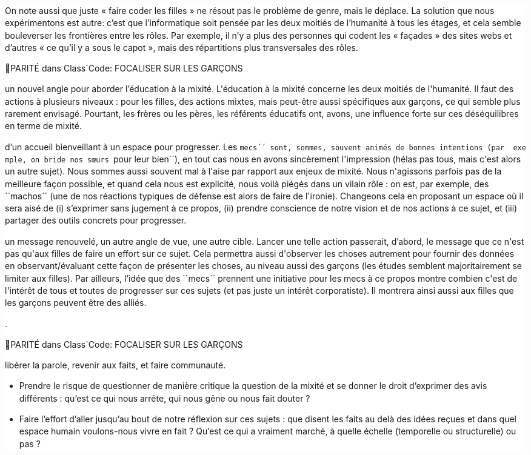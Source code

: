 On note aussi que juste « faire coder les filles » ne résout pas le problème de genre, mais le déplace. La solution que nous 
expérimentons est autre: c’est que l’informatique soit pensée par les deux moitiés de l’humanité à tous les étages, et cela semble 
bouleverser les frontières entre les rôles. Par exemple, il n’y a plus des personnes qui codent les « façades » des sites webs et 
d’autres « ce qu’il y a sous le capot », mais des répartitions plus transversales des rôles.

PARITÉ dans Class´Code: FOCALISER SUR LES GARÇONS 

un nouvel angle pour aborder l’éducation à la mixité. L'éducation à la mixité concerne les deux moitiés de l'humanité. Il faut des 
actions à plusieurs niveaux : pour les filles, des actions mixtes, mais peut-être aussi spécifiques aux garçons, ce qui semble plus 
rarement envisagé. Pourtant, les frères ou les pères, les référents éducatifs ont, avons, une influence forte sur ces déséquilibres en 
terme de mixité.

d’un accueil bienveillant à un espace pour progresser. Les ``mecs´´ sont, sommes, souvent animés de bonnes intentions (par 
exemple, on bride nos sœurs ``pour leur bien´´), en tout cas nous en avons sincèrement l'impression (hélas pas tous, mais c'est alors 
un autre sujet). Nous sommes aussi souvent mal à l'aise par rapport aux enjeux de mixité. Nous n'agissons parfois pas de la meilleure 
façon possible, et quand cela nous est explicité, nous voilà piégés dans un vilain rôle : on est, par exemple, des ``machos´´ (une de 
nos réactions typiques de défense est alors de faire de l'ironie). 
Changeons cela en proposant un espace où il sera aisé de (i) s’exprimer sans jugement à ce propos, (ii) prendre conscience de notre 
vision et de nos actions à ce sujet, et (iii) partager des outils concrets pour progresser.

un message renouvelé, un autre angle de vue, une autre cible. Lancer une telle action passerait, d’abord, le message que ce n'est 
pas qu'aux filles de faire un effort sur ce sujet. Cela permettra aussi d'observer les choses autrement pour fournir des données en 
observant/évaluant cette façon de présenter les choses, au niveau aussi des garçons (les études semblent majoritairement se limiter 
aux filles). Par ailleurs, l’idée que des ``mecs´´ prennent une initiative pour les mecs à ce propos montre combien c'est de l'intérêt de 
tous et toutes de progresser sur ces sujets (et pas juste un intérêt corporatiste). Il montrera ainsi aussi aux filles que les garçons 
peuvent être des alliés.

.

PARITÉ dans Class´Code: FOCALISER SUR LES GARÇONS 

libérer la parole, revenir aux faits, et faire communauté. 

- Prendre le risque de questionner de manière critique la question de la mixité et se donner le droit d’exprimer des avis différents : 
qu’est ce qui nous arrête, qui nous gêne ou nous fait douter ? 

- Faire l’effort d’aller jusqu’au bout de notre réflexion sur ces sujets : que disent les faits au delà des idées reçues et dans quel espace 
humain voulons-nous vivre en fait ? Qu’est ce qui a vraiment marché, à quelle échelle (temporelle ou structurelle) ou pas ?
